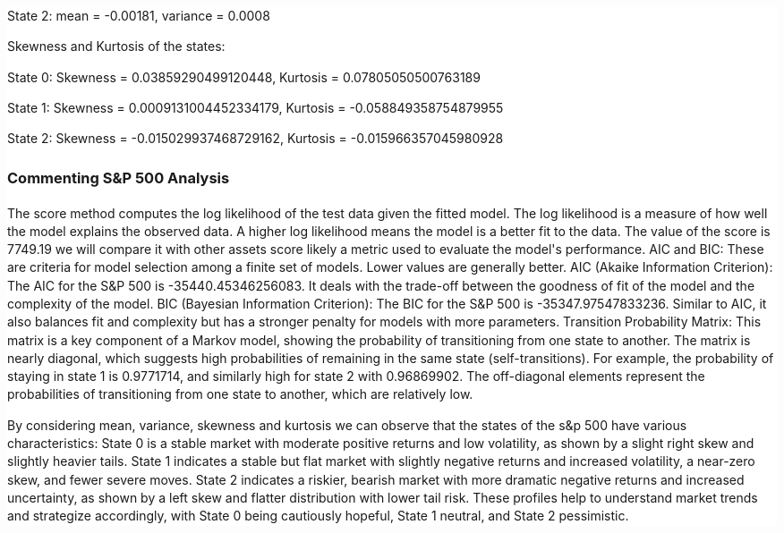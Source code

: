 State 2: mean = -0.00181, variance = 0.0008

Skewness and Kurtosis of the states:

State 0: Skewness = 0.03859290499120448, Kurtosis = 0.07805050500763189

State 1: Skewness = 0.0009131004452334179, Kurtosis = -0.058849358754879955

State 2: Skewness = -0.015029937468729162, Kurtosis = -0.015966357045980928

### Commenting S&P 500 Analysis


The score method computes the log likelihood of the test data given the fitted model. The log likelihood is a measure of how well the model explains the observed data. A higher log likelihood means the model is a better fit to the data.
The value of the score is 7749.19 we will compare it with other assets score likely a metric used to evaluate the model's performance. 
AIC and BIC: These are criteria for model selection among a finite set of models. Lower values are generally better.
AIC (Akaike Information Criterion): The AIC for the S&P 500 is -35440.45346256083. It deals with the trade-off between the goodness of fit of the model and the complexity of the model.
BIC (Bayesian Information Criterion): The BIC for the S&P 500 is -35347.97547833236. Similar to AIC, it also balances fit and complexity but has a stronger penalty for models with more parameters.
Transition Probability Matrix: This matrix is a key component of a Markov model, showing the probability of transitioning from one state to another. 
The matrix is nearly diagonal, which suggests high probabilities of remaining in the same state (self-transitions).
For example, the probability of staying in state 1 is 0.9771714, and similarly high for state 2 with 0.96869902. The off-diagonal elements represent the probabilities of transitioning from one state to another, which are relatively low.

By considering mean, variance, skewness and kurtosis we can observe that the states of the s&p 500 have various characteristics: State 0 is a stable market with moderate positive returns and low volatility, as shown by a slight right skew and slightly heavier tails. State 1 indicates a stable but flat market with slightly negative returns and increased volatility, a near-zero skew, and fewer severe moves. State 2 indicates a riskier, bearish market with more dramatic negative returns and increased uncertainty, as shown by a left skew and flatter distribution with lower tail risk. These profiles help to understand market trends and strategize accordingly, with State 0 being cautiously hopeful, State 1 neutral, and State 2 pessimistic.
